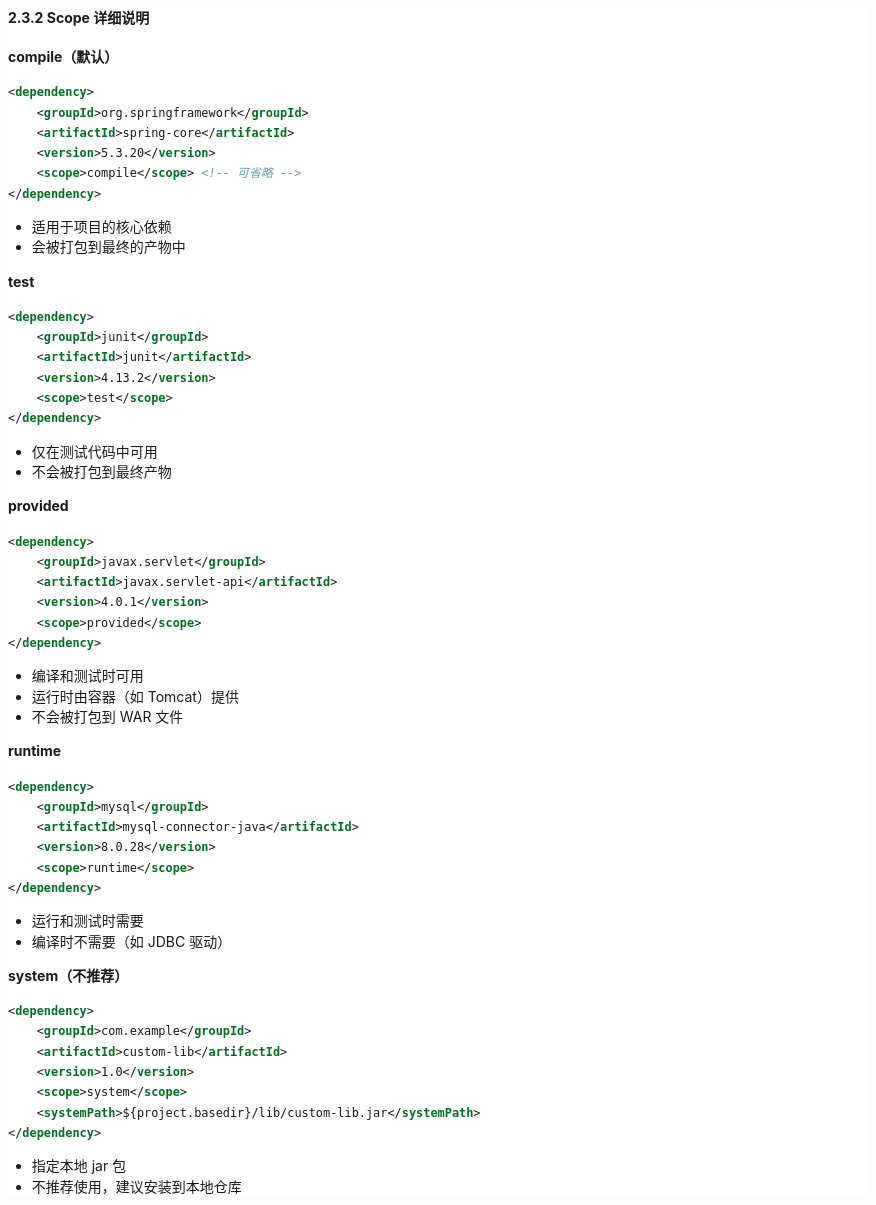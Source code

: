 #### 2.3.2 Scope 详细说明

**compile（默认）**
```xml
<dependency>
    <groupId>org.springframework</groupId>
    <artifactId>spring-core</artifactId>
    <version>5.3.20</version>
    <scope>compile</scope> <!-- 可省略 -->
</dependency>
```
- 适用于项目的核心依赖
- 会被打包到最终的产物中

**test**
```xml
<dependency>
    <groupId>junit</groupId>
    <artifactId>junit</artifactId>
    <version>4.13.2</version>
    <scope>test</scope>
</dependency>
```
- 仅在测试代码中可用
- 不会被打包到最终产物

**provided**
```xml
<dependency>
    <groupId>javax.servlet</groupId>
    <artifactId>javax.servlet-api</artifactId>
    <version>4.0.1</version>
    <scope>provided</scope>
</dependency>
```
- 编译和测试时可用
- 运行时由容器（如 Tomcat）提供
- 不会被打包到 WAR 文件

**runtime**
```xml
<dependency>
    <groupId>mysql</groupId>
    <artifactId>mysql-connector-java</artifactId>
    <version>8.0.28</version>
    <scope>runtime</scope>
</dependency>
```
- 运行和测试时需要
- 编译时不需要（如 JDBC 驱动）

**system（不推荐）**
```xml
<dependency>
    <groupId>com.example</groupId>
    <artifactId>custom-lib</artifactId>
    <version>1.0</version>
    <scope>system</scope>
    <systemPath>${project.basedir}/lib/custom-lib.jar</systemPath>
</dependency>
```
- 指定本地 jar 包
- 不推荐使用，建议安装到本地仓库
